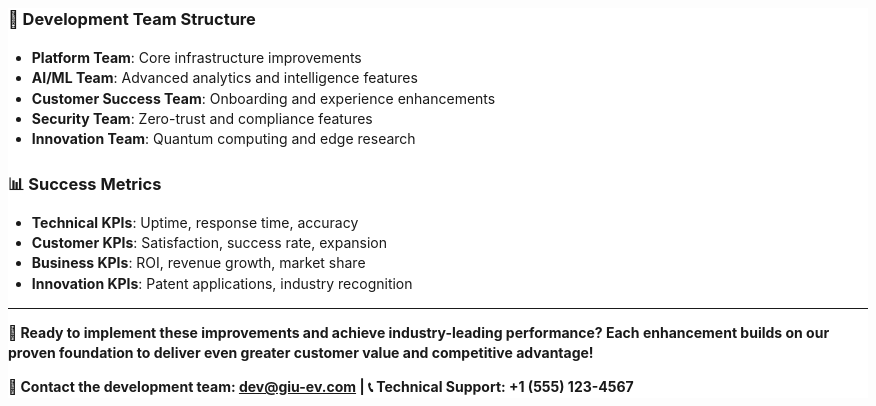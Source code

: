 ### **🎯 Development Team Structure**
- **Platform Team**: Core infrastructure improvements
- **AI/ML Team**: Advanced analytics and intelligence features
- **Customer Success Team**: Onboarding and experience enhancements
- **Security Team**: Zero-trust and compliance features
- **Innovation Team**: Quantum computing and edge research

### **📊 Success Metrics**
- **Technical KPIs**: Uptime, response time, accuracy
- **Customer KPIs**: Satisfaction, success rate, expansion
- **Business KPIs**: ROI, revenue growth, market share
- **Innovation KPIs**: Patent applications, industry recognition

---

**🚀 Ready to implement these improvements and achieve industry-leading performance? Each enhancement builds on our proven foundation to deliver even greater customer value and competitive advantage!**

**📧 Contact the development team: dev@giu-ev.com | 📞 Technical Support: +1 (555) 123-4567** 